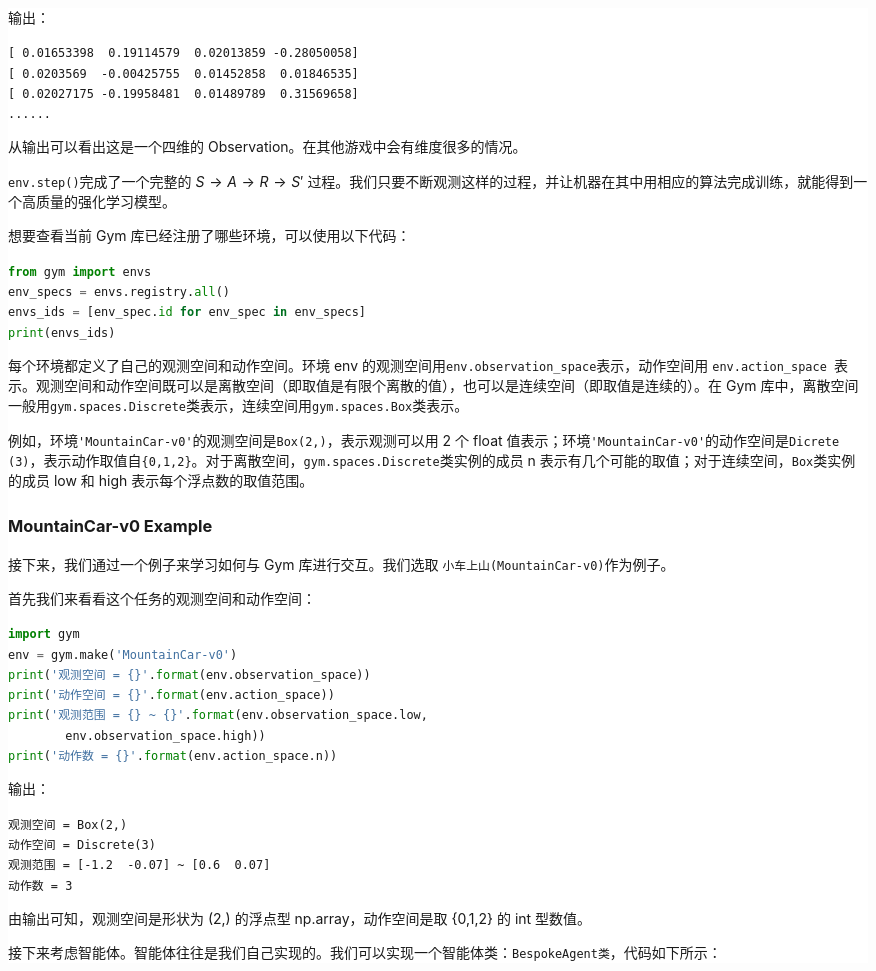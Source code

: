 输出：

```
[ 0.01653398  0.19114579  0.02013859 -0.28050058]
[ 0.0203569  -0.00425755  0.01452858  0.01846535]
[ 0.02027175 -0.19958481  0.01489789  0.31569658]
......
```

从输出可以看出这是一个四维的 Observation。在其他游戏中会有维度很多的情况。

`env.step()`完成了一个完整的 $S \to A \to R \to S'$ 过程。我们只要不断观测这样的过程，并让机器在其中用相应的算法完成训练，就能得到一个高质量的强化学习模型。

想要查看当前 Gym 库已经注册了哪些环境，可以使用以下代码：

```python
from gym import envs
env_specs = envs.registry.all()
envs_ids = [env_spec.id for env_spec in env_specs]
print(envs_ids)
```

每个环境都定义了自己的观测空间和动作空间。环境 env 的观测空间用`env.observation_space`表示，动作空间用 `env.action_space `表示。观测空间和动作空间既可以是离散空间（即取值是有限个离散的值），也可以是连续空间（即取值是连续的）。在 Gym 库中，离散空间一般用`gym.spaces.Discrete`类表示，连续空间用`gym.spaces.Box`类表示。

例如，环境`'MountainCar-v0'`的观测空间是`Box(2,)`，表示观测可以用  2  个 float 值表示；环境`'MountainCar-v0'`的动作空间是`Dicrete(3)`，表示动作取值自`{0,1,2}`。对于离散空间，`gym.spaces.Discrete`类实例的成员 n 表示有几个可能的取值；对于连续空间，`Box`类实例的成员 low 和 high 表示每个浮点数的取值范围。

### MountainCar-v0 Example

接下来，我们通过一个例子来学习如何与 Gym 库进行交互。我们选取 `小车上山(MountainCar-v0)`作为例子。

首先我们来看看这个任务的观测空间和动作空间：

```python
import gym
env = gym.make('MountainCar-v0')
print('观测空间 = {}'.format(env.observation_space))
print('动作空间 = {}'.format(env.action_space))
print('观测范围 = {} ~ {}'.format(env.observation_space.low,
        env.observation_space.high))
print('动作数 = {}'.format(env.action_space.n))
```

输出：

```
观测空间 = Box(2,)
动作空间 = Discrete(3)
观测范围 = [-1.2  -0.07] ~ [0.6  0.07]
动作数 = 3
```

由输出可知，观测空间是形状为 (2,) 的浮点型 np.array，动作空间是取 {0,1,2} 的 int 型数值。

接下来考虑智能体。智能体往往是我们自己实现的。我们可以实现一个智能体类：`BespokeAgent类`，代码如下所示：
